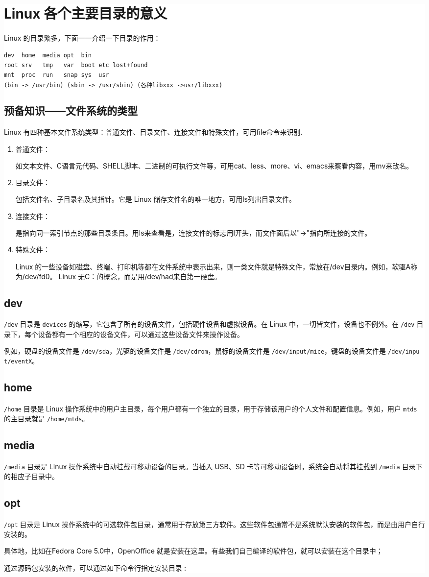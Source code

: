 # Linux 各个主要目录的意义

Linux 的目录繁多，下面一一介绍一下目录的作用：

```
dev  home  media opt  bin 
root srv   tmp   var  boot etc lost+found  
mnt  proc  run   snap sys  usr 
(bin -> /usr/bin) (sbin -> /usr/sbin) (各种libxxx ->usr/libxxx)
```

## 预备知识——文件系统的类型

Linux 有四种基本文件系统类型：普通文件、目录文件、连接文件和特殊文件，可用file命令来识别.

1. 普通文件：

   如文本文件、C语言元代码、SHELL脚本、二进制的可执行文件等，可用cat、less、more、vi、emacs来察看内容，用mv来改名。

2. 目录文件：

   包括文件名、子目录名及其指针。它是 Linux 储存文件名的唯一地方，可用ls列出目录文件。

3. 连接文件：

   是指向同一索引节点的那些目录条目。用ls来查看是，连接文件的标志用l开头，而文件面后以"->"指向所连接的文件。

4. 特殊文件：

   Linux 的一些设备如磁盘、终端、打印机等都在文件系统中表示出来，则一类文件就是特殊文件，常放在/dev目录内。例如，软驱A称为/dev/fd0。 Linux 无C：的概念，而是用/dev/had来自第一硬盘。

## dev

`/dev` 目录是 `devices` 的缩写，它包含了所有的设备文件，包括硬件设备和虚拟设备。在 Linux 中，一切皆文件，设备也不例外。在 `/dev` 目录下，每个设备都有一个相应的设备文件，可以通过这些设备文件来操作设备。

例如，硬盘的设备文件是 `/dev/sda`，光驱的设备文件是 `/dev/cdrom`，鼠标的设备文件是 `/dev/input/mice`，键盘的设备文件是 `/dev/input/eventX`。

## home

`/home` 目录是 Linux 操作系统中的用户主目录，每个用户都有一个独立的目录，用于存储该用户的个人文件和配置信息。例如，用户 `mtds` 的主目录就是 `/home/mtds`。

## media

`/media` 目录是 Linux 操作系统中自动挂载可移动设备的目录。当插入 USB、SD 卡等可移动设备时，系统会自动将其挂载到 `/media` 目录下的相应子目录中。

## opt

`/opt` 目录是 Linux 操作系统中的可选软件包目录，通常用于存放第三方软件。这些软件包通常不是系统默认安装的软件包，而是由用户自行安装的。

具体地，比如在Fedora Core 5.0中，OpenOffice 就是安装在这里。有些我们自己编译的软件包，就可以安装在这个目录中；

通过源码包安装的软件，可以通过如下命令行指定安装目录 :
